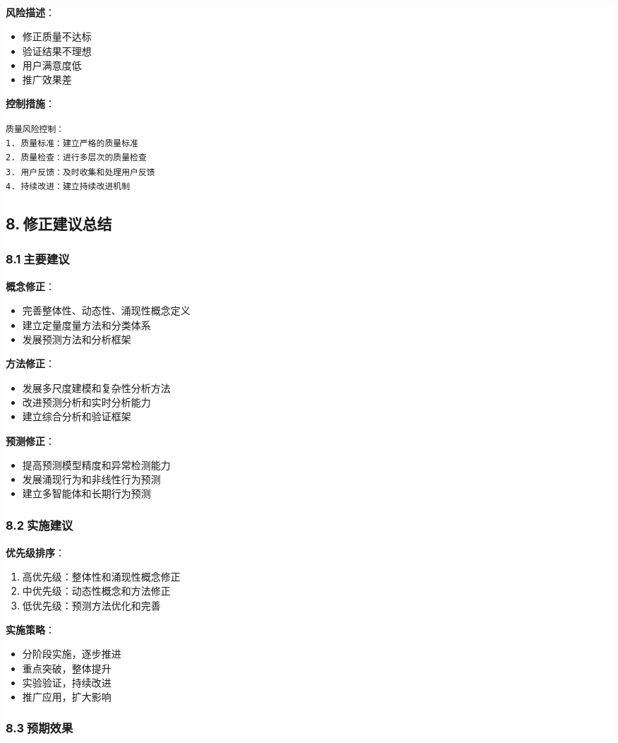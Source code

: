 **风险描述**：

- 修正质量不达标
- 验证结果不理想
- 用户满意度低
- 推广效果差

**控制措施**：

```text
质量风险控制：
1. 质量标准：建立严格的质量标准
2. 质量检查：进行多层次的质量检查
3. 用户反馈：及时收集和处理用户反馈
4. 持续改进：建立持续改进机制
```

## 8. 修正建议总结

### 8.1 主要建议

**概念修正**：

- 完善整体性、动态性、涌现性概念定义
- 建立定量度量方法和分类体系
- 发展预测方法和分析框架

**方法修正**：

- 发展多尺度建模和复杂性分析方法
- 改进预测分析和实时分析能力
- 建立综合分析和验证框架

**预测修正**：

- 提高预测模型精度和异常检测能力
- 发展涌现行为和非线性行为预测
- 建立多智能体和长期行为预测

### 8.2 实施建议

**优先级排序**：

1. 高优先级：整体性和涌现性概念修正
2. 中优先级：动态性概念和方法修正
3. 低优先级：预测方法优化和完善

**实施策略**：

- 分阶段实施，逐步推进
- 重点突破，整体提升
- 实验验证，持续改进
- 推广应用，扩大影响

### 8.3 预期效果
